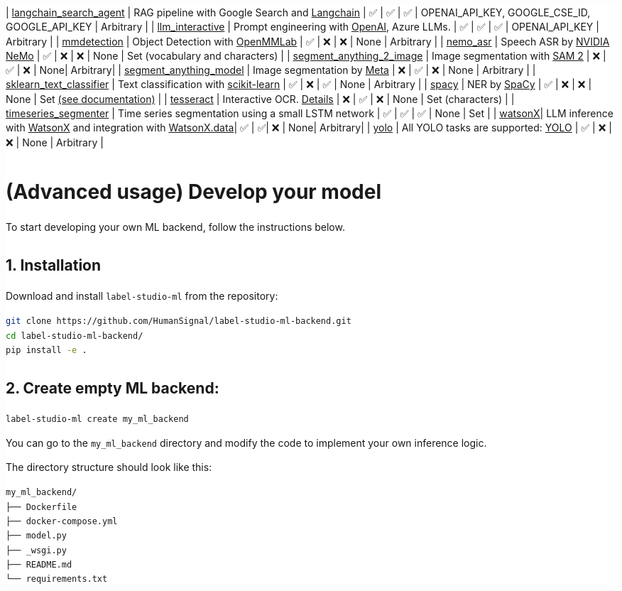 | [langchain_search_agent](/label_studio_ml/examples/langchain_search_agent)                 | RAG pipeline with Google Search and [Langchain](https://langchain.com/)                                                                              | ✅              | ✅                | ✅        | OPENAI_API_KEY, GOOGLE_CSE_ID, GOOGLE_API_KEY | Arbitrary | 
| [llm_interactive](/label_studio_ml/examples/llm_interactive)                               | Prompt engineering with [OpenAI](https://platform.openai.com/), Azure LLMs.                                                                          | ✅              | ✅                | ✅        | OPENAI_API_KEY             | Arbitrary                                                                  | 
| [mmdetection](/label_studio_ml/examples/mmdetection-3)                                     | Object Detection with [OpenMMLab](https://github.com/open-mmlab/mmdetection)                                                                         | ✅              | ❌                | ❌        | None                       | Arbitrary | 
| [nemo_asr](/label_studio_ml/examples/nemo_asr)                                             | Speech ASR by [NVIDIA NeMo](https://github.com/NVIDIA/NeMo)                                                                                          | ✅              | ❌                | ❌        | None                       | Set (vocabulary and characters) | 
| [segment_anything_2_image](/label_studio_ml/examples/segment_anything_2_image)             | Image segmentation with [SAM 2](https://github.com/facebookresearch/segment-anything-2)                                                              | ❌              | ✅ | ❌ | None| Arbitrary|
| [segment_anything_model](/label_studio_ml/examples/segment_anything_model)                 | Image segmentation by [Meta](https://segment-anything.com/)                                                                                          | ❌              | ✅                |   ❌       | None                       | Arbitrary                                                                  |
| [sklearn_text_classifier](/label_studio_ml/examples/sklearn_text_classifier)               | Text classification with [scikit-learn](https://scikit-learn.org/stable/)                                                                            | ✅              | ❌                | ✅        | None                        | Arbitrary | 
| [spacy](/label_studio_ml/examples/spacy)                                                   | NER by [SpaCy](https://spacy.io/)                                                                                                                    | ✅              | ❌                | ❌        | None                       | Set      [(see documentation)](https://spacy.io/usage/linguistic-features) |
| [tesseract](/label_studio_ml/examples/tesseract)                                           | Interactive OCR. [Details](https://github.com/tesseract-ocr/tesseract)                                                                               | ❌              | ✅                | ❌        | None                       | Set (characters)                                                           | 
| [timeseries_segmenter](/label_studio_ml/examples/timeseries_segmenter)             | Time series segmentation using a small LSTM network | ✅              | ✅                | ✅        | None   | Set |
| [watsonX](/label_studio_ml/exampels/watsonx)| LLM inference with [WatsonX](https://www.ibm.com/products/watsonx-ai) and integration with [WatsonX.data](watsonx.data)| ✅ | ✅| ❌ | None| Arbitrary|
| [yolo](/label_studio_ml/examples/yolo)                                                     | All YOLO tasks are supported: [YOLO](https://docs.ultralytics.com/tasks/) | ✅ | ❌ | ❌ | None | Arbitrary |

# (Advanced usage) Develop your model

To start developing your own ML backend, follow the instructions below.

## 1. Installation

Download and install `label-studio-ml` from the repository:

```bash
git clone https://github.com/HumanSignal/label-studio-ml-backend.git
cd label-studio-ml-backend/
pip install -e .
```

## 2. Create empty ML backend:

```bash
label-studio-ml create my_ml_backend
```

You can go to the `my_ml_backend` directory and modify the code to implement your own inference logic.

The directory structure should look like this:

```
my_ml_backend/
├── Dockerfile
├── docker-compose.yml
├── model.py
├── _wsgi.py
├── README.md
└── requirements.txt
```

